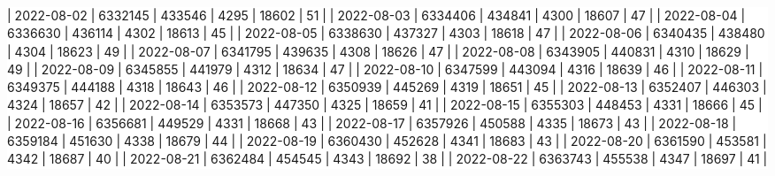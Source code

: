 | 2022-08-02 | 6332145 | 433546 | 4295 | 18602 | 51 |
| 2022-08-03 | 6334406 | 434841 | 4300 | 18607 | 47 |
| 2022-08-04 | 6336630 | 436114 | 4302 | 18613 | 45 |
| 2022-08-05 | 6338630 | 437327 | 4303 | 18618 | 47 |
| 2022-08-06 | 6340435 | 438480 | 4304 | 18623 | 49 |
| 2022-08-07 | 6341795 | 439635 | 4308 | 18626 | 47 |
| 2022-08-08 | 6343905 | 440831 | 4310 | 18629 | 49 |
| 2022-08-09 | 6345855 | 441979 | 4312 | 18634 | 47 |
| 2022-08-10 | 6347599 | 443094 | 4316 | 18639 | 46 |
| 2022-08-11 | 6349375 | 444188 | 4318 | 18643 | 46 |
| 2022-08-12 | 6350939 | 445269 | 4319 | 18651 | 45 |
| 2022-08-13 | 6352407 | 446303 | 4324 | 18657 | 42 |
| 2022-08-14 | 6353573 | 447350 | 4325 | 18659 | 41 |
| 2022-08-15 | 6355303 | 448453 | 4331 | 18666 | 45 |
| 2022-08-16 | 6356681 | 449529 | 4331 | 18668 | 43 |
| 2022-08-17 | 6357926 | 450588 | 4335 | 18673 | 43 |
| 2022-08-18 | 6359184 | 451630 | 4338 | 18679 | 44 |
| 2022-08-19 | 6360430 | 452628 | 4341 | 18683 | 43 |
| 2022-08-20 | 6361590 | 453581 | 4342 | 18687 | 40 |
| 2022-08-21 | 6362484 | 454545 | 4343 | 18692 | 38 |
| 2022-08-22 | 6363743 | 455538 | 4347 | 18697 | 41 |
